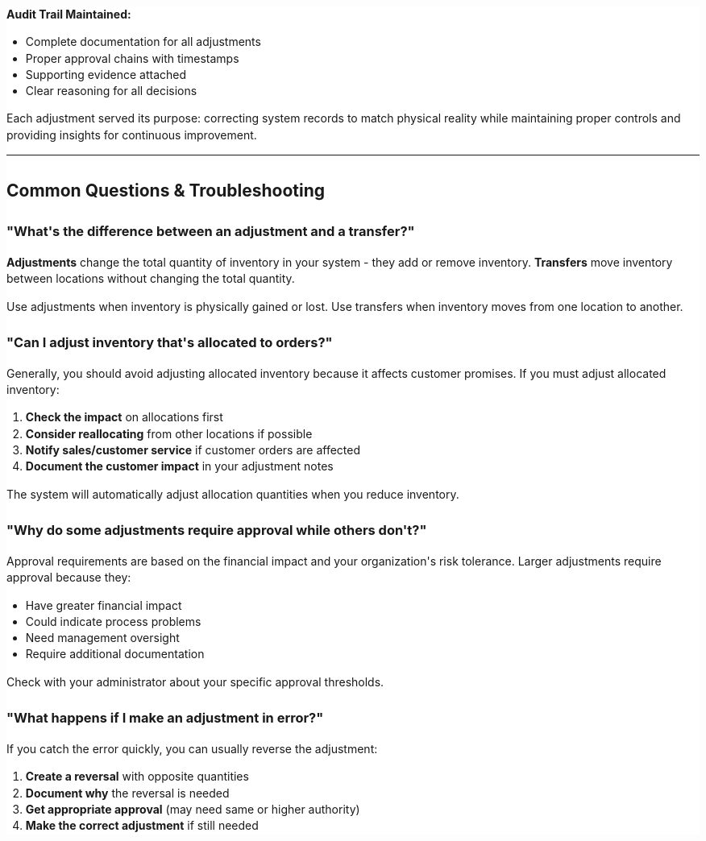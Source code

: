 **Audit Trail Maintained:**
- Complete documentation for all adjustments
- Proper approval chains with timestamps
- Supporting evidence attached
- Clear reasoning for all decisions

Each adjustment served its purpose: correcting system records to match physical reality while maintaining proper controls and providing insights for continuous improvement.

---

## Common Questions & Troubleshooting

### "What's the difference between an adjustment and a transfer?"

**Adjustments** change the total quantity of inventory in your system - they add or remove inventory. **Transfers** move inventory between locations without changing the total quantity.

Use adjustments when inventory is physically gained or lost. Use transfers when inventory moves from one location to another.

### "Can I adjust inventory that's allocated to orders?"

Generally, you should avoid adjusting allocated inventory because it affects customer promises. If you must adjust allocated inventory:

1. **Check the impact** on allocations first
2. **Consider reallocating** from other locations if possible
3. **Notify sales/customer service** if customer orders are affected
4. **Document the customer impact** in your adjustment notes

The system will automatically adjust allocation quantities when you reduce inventory.

### "Why do some adjustments require approval while others don't?"

Approval requirements are based on the financial impact and your organization's risk tolerance. Larger adjustments require approval because they:

- Have greater financial impact
- Could indicate process problems
- Need management oversight
- Require additional documentation

Check with your administrator about your specific approval thresholds.

### "What happens if I make an adjustment in error?"

If you catch the error quickly, you can usually reverse the adjustment:

1. **Create a reversal** with opposite quantities
2. **Document why** the reversal is needed
3. **Get appropriate approval** (may need same or higher authority)
4. **Make the correct adjustment** if still needed

